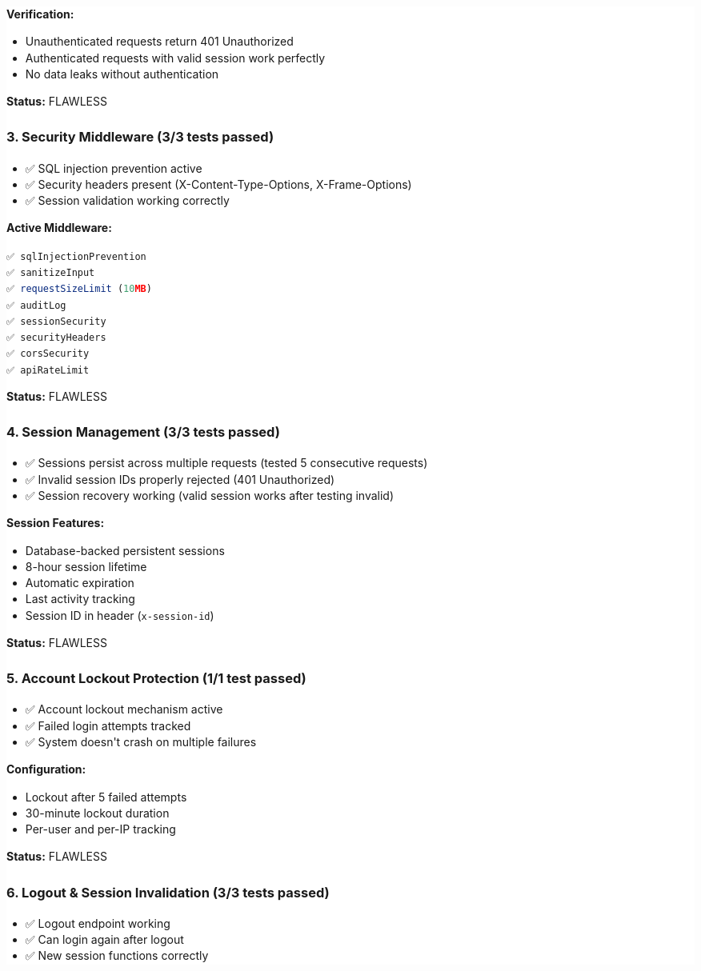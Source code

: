 **Verification:**
- Unauthenticated requests return 401 Unauthorized
- Authenticated requests with valid session work perfectly
- No data leaks without authentication

**Status:** FLAWLESS

### 3. **Security Middleware** (3/3 tests passed)
- ✅ SQL injection prevention active
- ✅ Security headers present (X-Content-Type-Options, X-Frame-Options)
- ✅ Session validation working correctly

**Active Middleware:**
```javascript
✅ sqlInjectionPrevention
✅ sanitizeInput
✅ requestSizeLimit (10MB)
✅ auditLog
✅ sessionSecurity
✅ securityHeaders
✅ corsSecurity
✅ apiRateLimit
```

**Status:** FLAWLESS

### 4. **Session Management** (3/3 tests passed)
- ✅ Sessions persist across multiple requests (tested 5 consecutive requests)
- ✅ Invalid session IDs properly rejected (401 Unauthorized)
- ✅ Session recovery working (valid session works after testing invalid)

**Session Features:**
- Database-backed persistent sessions
- 8-hour session lifetime
- Automatic expiration
- Last activity tracking
- Session ID in header (`x-session-id`)

**Status:** FLAWLESS

### 5. **Account Lockout Protection** (1/1 test passed)
- ✅ Account lockout mechanism active
- ✅ Failed login attempts tracked
- ✅ System doesn't crash on multiple failures

**Configuration:**
- Lockout after 5 failed attempts
- 30-minute lockout duration
- Per-user and per-IP tracking

**Status:** FLAWLESS

### 6. **Logout & Session Invalidation** (3/3 tests passed)
- ✅ Logout endpoint working
- ✅ Can login again after logout
- ✅ New session functions correctly
